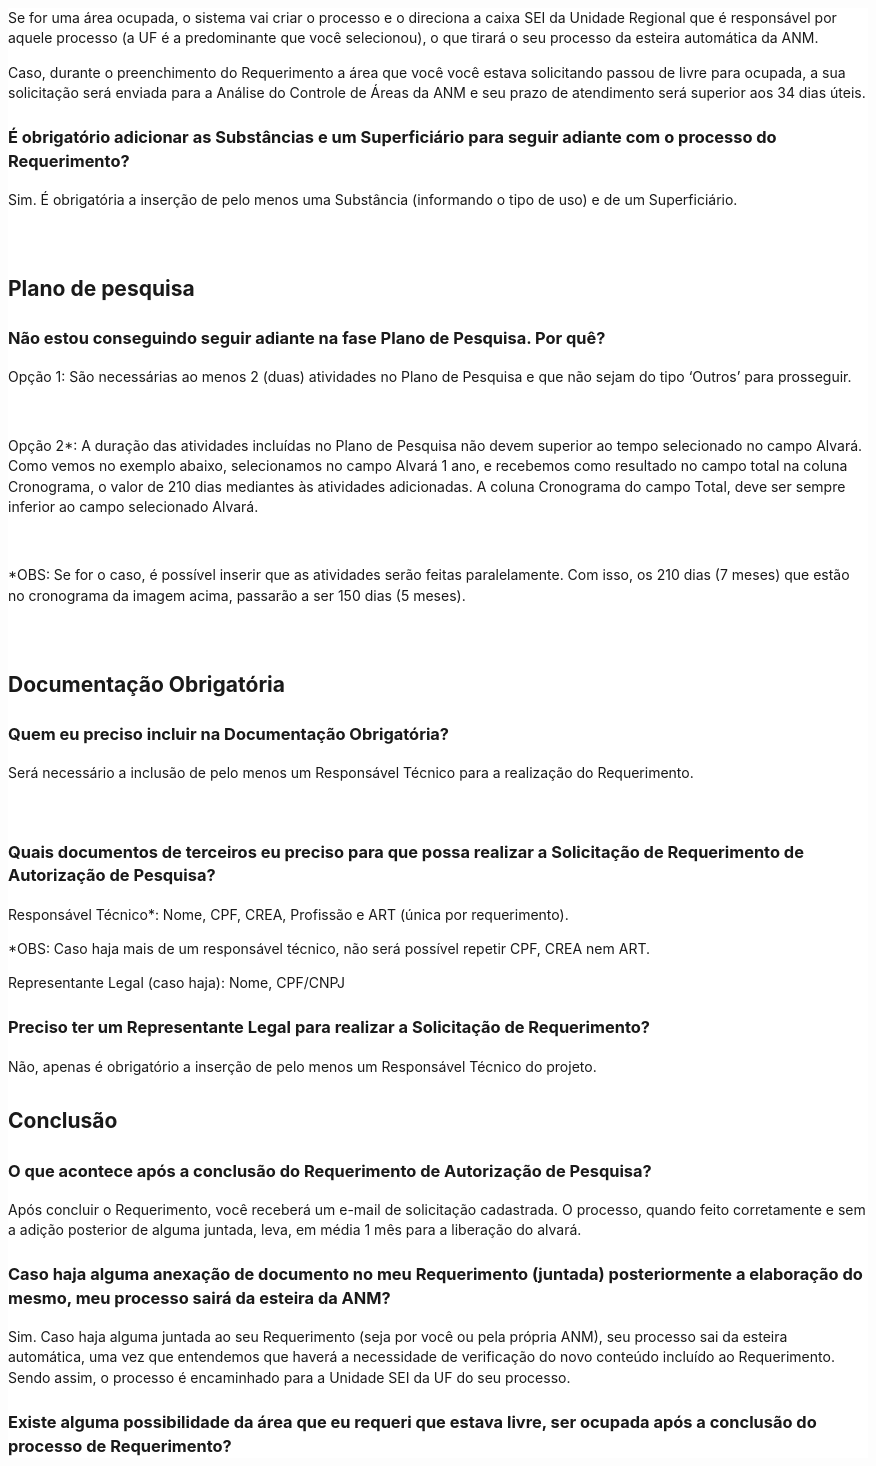 <p>Se for uma área ocupada, o sistema vai criar o processo e o direciona a caixa SEI da Unidade Regional que é responsável por aquele processo (a UF é a predominante que você selecionou), o que tirará o seu processo da esteira automática da ANM.</p>
<p>Caso, durante o preenchimento do Requerimento a área que você você estava solicitando passou de livre para ocupada, a sua solicitação será enviada para a Análise do Controle de Áreas da ANM e seu prazo de atendimento será superior aos 34 dias úteis.</p>
<h3 id="é-obrigatório-adicionar-as-substâncias-e-um-superficiário-para-seguir-adiante-com-o-processo-do-requerimento">É obrigatório adicionar as Substâncias e um Superficiário para seguir adiante com o processo do Requerimento?</h3>
<p>Sim. É obrigatória a inserção de pelo menos uma Substância (informando o tipo de uso) e de um Superficiário.</p>
<p><strong><img src="https://lh4.googleusercontent.com/TPmmfXAdd338S37Iz-C506TjVWikAu4gn6j4uGaxakShWqz6b_pOfT0RcBdDeQ0ully9bfnAZaa3f604O9R_xTcKeNGPouqBGdC7U7ZFf1Ybd67rApJaHoTCGsZ4FFE48iigQWir" alt=""></strong></p>
<h2 id="plano-de-pesquisa">Plano de pesquisa</h2>
<h3 id="não-estou-conseguindo-seguir-adiante-na-fase-plano-de-pesquisa.-por-quê">Não estou conseguindo seguir adiante na fase Plano de Pesquisa. Por quê?</h3>
<p>Opção 1: São necessárias ao menos 2 (duas) atividades no Plano de Pesquisa e que não sejam do tipo ‘Outros’ para prosseguir.</p>
<p><strong><img src="https://lh3.googleusercontent.com/A5Il_wCR4WDVjAvJUrT14kasFPjslS9hTCQqryuil5va2Mk2YHlff63cw6jGSKQC2eB2bKPwxVG6XrsBGzyQ-VBPEYVuohSZH6DtxU9rwZ42DVf5a3V7lwKw3Rtxc9eJ5RP7kYo5" alt=""></strong></p>
<p>Opção 2*: A duração das atividades incluídas no Plano de Pesquisa não devem superior ao tempo selecionado no campo Alvará. Como vemos no exemplo abaixo, selecionamos no campo Alvará 1 ano, e recebemos como resultado no campo total na coluna Cronograma, o valor de 210 dias mediantes às atividades adicionadas. A coluna Cronograma do campo Total, deve ser sempre inferior ao campo selecionado Alvará.</p>
<p><strong><img src="https://lh5.googleusercontent.com/hOeEdwZ--BXGPu9oNBRd9UmnxdEwvncq7y6db0i7rJQU6AxHEmR0SXrIJZieHzIIpjdkzAY8tBSvXevtGWGsTNtp3trej2N_hdTUbEAAFrUYEMF8aUPUHEQGcssWn93OIBq40k_X" alt=""></strong></p>
<p>*OBS: Se for o caso, é possível inserir que as atividades serão feitas paralelamente. Com isso, os 210 dias (7 meses) que estão no cronograma da imagem acima, passarão a ser 150 dias (5 meses).</p>
<p><strong><img src="https://lh3.googleusercontent.com/A2CEVRCnhkyKKGveTwhEUQPVnlwWcyvm-SnrHyVYVUvipTO_Pq_IrMkaqRuLzjKtaV8-6jr1w_Is1URd2r24FRAFCL3jCZszByoKc1IBkSI9ztmikGb2USSgbnSV756DfY6v06zn" alt=""></strong></p>
<h2 id="documentação-obrigatória">Documentação Obrigatória</h2>
<h3 id="quem-eu-preciso-incluir-na-documentação-obrigatória">Quem eu preciso incluir na Documentação Obrigatória?</h3>
<p>Será necessário a inclusão de pelo menos um Responsável Técnico para a realização do Requerimento.</p>
<p><strong><img src="https://lh4.googleusercontent.com/I-2x79c35_hN88_gdIjmR12JfXh1gbvIKU9nJcN6aTbSh37TdaljDyqrc3wfW_R5AhO75Bl2BS_tXPif2iDpURVYw-6Bo69dmMGixwLiVXVRWKK8z1Wkv_JBfH3BBfUJZD71pZob" alt=""></strong></p>
<h3 id="quais-documentos-de-terceiros-eu-preciso-para-que-possa-realizar-a-solicitação-de-requerimento-de-autorização-de-pesquisa">Quais documentos de terceiros eu preciso para que possa realizar a Solicitação de Requerimento de Autorização de Pesquisa?</h3>
<p>Responsável Técnico*: Nome, CPF, CREA, Profissão e ART (única por requerimento).</p>
<p>*OBS: Caso haja mais de um responsável técnico, não será possível repetir CPF, CREA nem ART.</p>
<p>Representante Legal (caso haja): Nome, CPF/CNPJ</p>
<h3 id="preciso-ter-um-representante-legal-para-realizar-a-solicitação-de-requerimento">Preciso ter um Representante Legal para realizar a Solicitação de Requerimento?</h3>
<p>Não, apenas é obrigatório a inserção de pelo menos um Responsável Técnico do projeto.</p>
<h2 id="conclusão">Conclusão</h2>
<h3 id="o-que-acontece-após-a-conclusão-do-requerimento-de-autorização-de-pesquisa">O que acontece após a conclusão do Requerimento de Autorização de Pesquisa?</h3>
<p>Após concluir o Requerimento, você receberá um e-mail de solicitação cadastrada. O processo, quando feito corretamente e sem a adição posterior de alguma juntada, leva, em média 1 mês para a liberação do alvará.</p>
<h3 id="caso-haja-alguma-anexação-de-documento-no-meu-requerimento-juntada-posteriormente-a-elaboração-do-mesmo-meu-processo-sairá-da-esteira-da-anm">Caso haja alguma anexação de documento no meu Requerimento (juntada) posteriormente a elaboração do mesmo, meu processo sairá da esteira da ANM?</h3>
<p>Sim. Caso haja alguma juntada ao seu Requerimento (seja por você ou pela própria ANM), seu processo sai da esteira automática, uma vez que entendemos que haverá a necessidade de verificação do novo conteúdo incluído ao Requerimento. Sendo assim, o processo é encaminhado para a Unidade SEI da UF do seu processo.</p>
<h3 id="existe-alguma-possibilidade-da-área-que-eu-requeri-que-estava-livre-ser-ocupada-após-a-conclusão-do-processo-de-requerimento">Existe alguma possibilidade da área que eu requeri que estava livre, ser ocupada após a conclusão do processo de Requerimento?</h3>